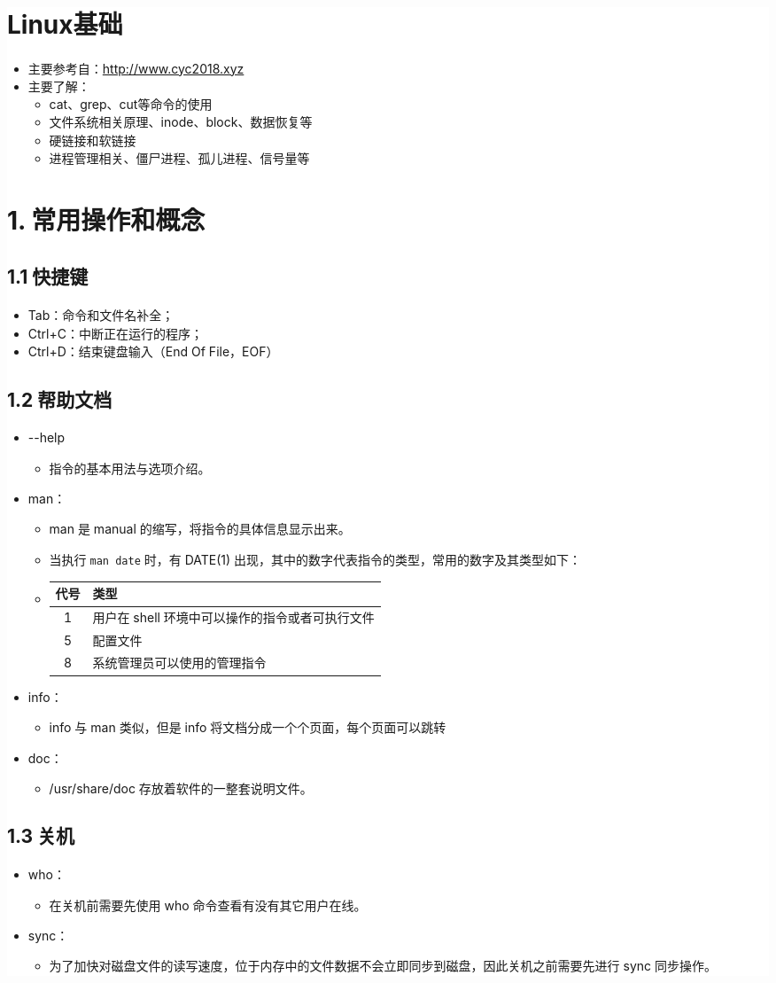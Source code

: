 # Linux基础

- 主要参考自：http://www.cyc2018.xyz
- 主要了解：
  - cat、grep、cut等命令的使用
  - 文件系统相关原理、inode、block、数据恢复等
  - 硬链接和软链接
  - 进程管理相关、僵尸进程、孤儿进程、信号量等

# 1. 常用操作和概念

## 1.1 快捷键

- Tab：命令和文件名补全；
- Ctrl+C：中断正在运行的程序；
- Ctrl+D：结束键盘输入（End Of File，EOF）

## 1.2 帮助文档

- --help
  
  - 指令的基本用法与选项介绍。

- man：
  
  - man 是 manual 的缩写，将指令的具体信息显示出来。
  
  - 当执行 `man date` 时，有 DATE(1) 出现，其中的数字代表指令的类型，常用的数字及其类型如下：
  
  - | 代号  | 类型                          |
    |:---:| --------------------------- |
    | 1   | 用户在 shell 环境中可以操作的指令或者可执行文件 |
    | 5   | 配置文件                        |
    | 8   | 系统管理员可以使用的管理指令              |

- info：
  
  - info 与 man 类似，但是 info 将文档分成一个个页面，每个页面可以跳转

- doc：
  
  - /usr/share/doc 存放着软件的一整套说明文件。

## 1.3 关机

- who：
  
  - 在关机前需要先使用 who 命令查看有没有其它用户在线。

- sync：
  
  - 为了加快对磁盘文件的读写速度，位于内存中的文件数据不会立即同步到磁盘，因此关机之前需要先进行 sync 同步操作。
